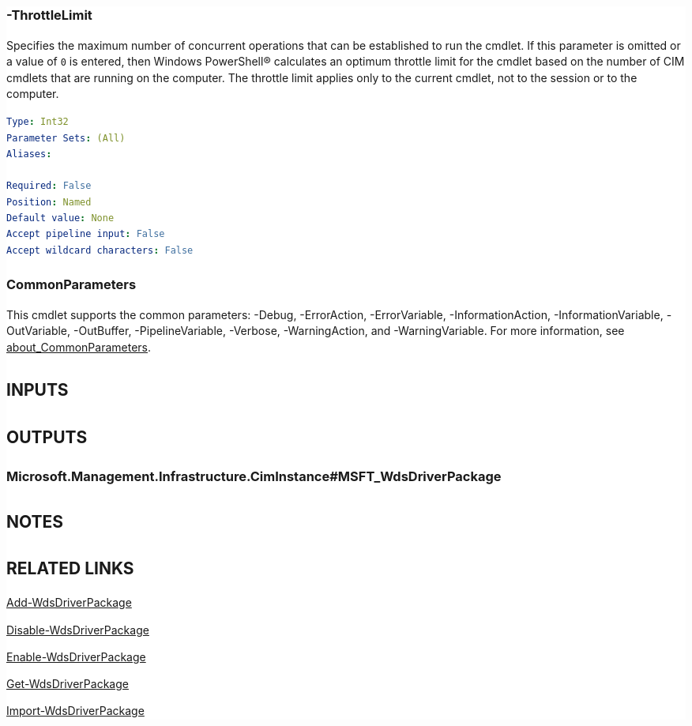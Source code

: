 ### -ThrottleLimit
Specifies the maximum number of concurrent operations that can be established to run the cmdlet.
If this parameter is omitted or a value of `0` is entered, then Windows PowerShell® calculates an optimum throttle limit for the cmdlet based on the number of CIM cmdlets that are running on the computer.
The throttle limit applies only to the current cmdlet, not to the session or to the computer.

```yaml
Type: Int32
Parameter Sets: (All)
Aliases: 

Required: False
Position: Named
Default value: None
Accept pipeline input: False
Accept wildcard characters: False
```

### CommonParameters
This cmdlet supports the common parameters: -Debug, -ErrorAction, -ErrorVariable, -InformationAction, -InformationVariable, -OutVariable, -OutBuffer, -PipelineVariable, -Verbose, -WarningAction, and -WarningVariable. For more information, see [about_CommonParameters](http://go.microsoft.com/fwlink/?LinkID=113216).

## INPUTS

## OUTPUTS

### Microsoft.Management.Infrastructure.CimInstance#MSFT_WdsDriverPackage

## NOTES

## RELATED LINKS

[Add-WdsDriverPackage](./Add-WdsDriverPackage.md)

[Disable-WdsDriverPackage](./Disable-WdsDriverPackage.md)

[Enable-WdsDriverPackage](./Enable-WdsDriverPackage.md)

[Get-WdsDriverPackage](./Get-WdsDriverPackage.md)

[Import-WdsDriverPackage](./Import-WdsDriverPackage.md)

